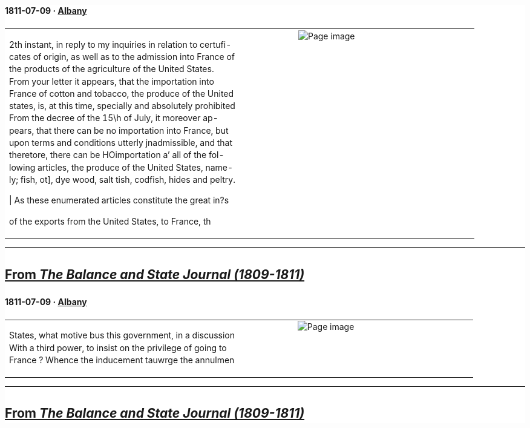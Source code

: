 #### 1811-07-09 &middot; [Albany](http://dbpedia.org/resource/Albany%2C_New_York)

<table style="width: 100%;"><tr><td style="width: 50%">

  
2th instant, in reply to my inquiries in relation to certufi-  
cates of origin, as well as to the admission into France of  
the products of the agriculture of the United States.  
From your letter it appears, that the importation into  
France of cotton and tobacco, the produce of the United  
states, is, at this time, specially and absolutely prohibited  
From the decree of the 15\h of July, it moreover ap-  
pears, that there can be no importation into France, but  
upon terms and conditions utterly jnadmissible, and that  
theretore, there can be HOimportation a’ all of the fol-  
lowing articles, the produce of the United States, name-  
ly; fish, ot], dye wood, salt tish, codfish, hides and peltry.  
  
| As these enumerated articles constitute the great in?s  
  
of the exports from the United States, to France, th
</td><td style="width: 50%; max-height: 75%; margin: auto; display: block;">
<img alt="Page image" src="https://iiif.archive.org/image/iiif/2/sim_balance-and-state-journal_1811-07-09_1_28%2Fsim_balance-and-state-journal_1811-07-09_1_28_jp2.zip%2Fsim_balance-and-state-journal_1811-07-09_1_28_jp2%2Fsim_balance-and-state-journal_1811-07-09_1_28_0005.jp2/pct:36.26567398119122,41.903225806451616,27.50783699059561,12.46774193548387/600,/0/default.jpg"/>
</td>
</tr></table>

---

## [From _The Balance and State Journal (1809-1811)_](https://archive.org/details/sim_balance-and-state-journal_1811-07-09_1_28/page/n5/mode/1up?view=theater)

#### 1811-07-09 &middot; [Albany](http://dbpedia.org/resource/Albany%2C_New_York)

<table style="width: 100%;"><tr><td style="width: 50%">

  
States, what motive bus this government, in a discussion  
With a third power, to insist on the privilege of going to  
France ? Whence the inducement tauwrge the annulmen
</td><td style="width: 50%; max-height: 75%; margin: auto; display: block;">
<img alt="Page image" src="https://iiif.archive.org/image/iiif/2/sim_balance-and-state-journal_1811-07-09_1_28%2Fsim_balance-and-state-journal_1811-07-09_1_28_jp2.zip%2Fsim_balance-and-state-journal_1811-07-09_1_28_jp2%2Fsim_balance-and-state-journal_1811-07-09_1_28_0005.jp2/pct:37.3628526645768,85.37096774193549,26.606583072100314,2.774193548387097/600,/0/default.jpg"/>
</td>
</tr></table>

---

## [From _The Balance and State Journal (1809-1811)_](https://archive.org/details/sim_balance-and-state-journal_1811-07-09_1_28/page/n5/mode/1up?view=theater)
